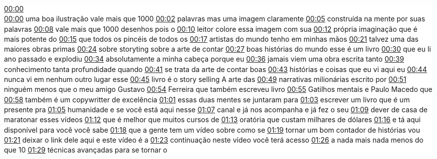 [00:00](https://www.youtube.com/watch?v=7Kecq5m5X-Q&t=635s&t=0)  
[00:00](https://www.youtube.com/watch?v=7Kecq5m5X-Q&t=635s&t=0) uma boa ilustração vale mais que 1000 
[00:02](https://www.youtube.com/watch?v=7Kecq5m5X-Q&t=635s&t=2) palavras mas uma imagem claramente 
[00:05](https://www.youtube.com/watch?v=7Kecq5m5X-Q&t=635s&t=5) construída na mente por suas palavras 
[00:08](https://www.youtube.com/watch?v=7Kecq5m5X-Q&t=635s&t=8) vale mais que 1000 desenhos pois o 
[00:10](https://www.youtube.com/watch?v=7Kecq5m5X-Q&t=635s&t=10) leitor colore essa imagem com sua 
[00:12](https://www.youtube.com/watch?v=7Kecq5m5X-Q&t=635s&t=12) própria imaginação que é mais potente do 
[00:15](https://www.youtube.com/watch?v=7Kecq5m5X-Q&t=635s&t=15) que todos os pincéis de todos os 
[00:17](https://www.youtube.com/watch?v=7Kecq5m5X-Q&t=635s&t=17) artistas do mundo tenho em minhas mãos 
[00:21](https://www.youtube.com/watch?v=7Kecq5m5X-Q&t=635s&t=21) talvez uma das maiores obras primas 
[00:24](https://www.youtube.com/watch?v=7Kecq5m5X-Q&t=635s&t=24) sobre storyting sobre a arte de contar 
[00:27](https://www.youtube.com/watch?v=7Kecq5m5X-Q&t=635s&t=27) boas histórias do mundo esse é um livro 
[00:30](https://www.youtube.com/watch?v=7Kecq5m5X-Q&t=635s&t=30) que eu li ano passado e explodiu 
[00:34](https://www.youtube.com/watch?v=7Kecq5m5X-Q&t=635s&t=34) absolutamente a minha cabeça porque eu 
[00:36](https://www.youtube.com/watch?v=7Kecq5m5X-Q&t=635s&t=36) jamais viem uma obra escrita tanto 
[00:39](https://www.youtube.com/watch?v=7Kecq5m5X-Q&t=635s&t=39) conhecimento tanta profundidade quando 
[00:41](https://www.youtube.com/watch?v=7Kecq5m5X-Q&t=635s&t=41) se trata da arte de contar boas 
[00:43](https://www.youtube.com/watch?v=7Kecq5m5X-Q&t=635s&t=43) histórias e coisas que eu vi aqui eu 
[00:44](https://www.youtube.com/watch?v=7Kecq5m5X-Q&t=635s&t=44) nunca vi em nenhum outro lugar esse 
[00:45](https://www.youtube.com/watch?v=7Kecq5m5X-Q&t=635s&t=45) livro é o story selling A arte das 
[00:49](https://www.youtube.com/watch?v=7Kecq5m5X-Q&t=635s&t=49) narrativas milionárias escrito por 
[00:51](https://www.youtube.com/watch?v=7Kecq5m5X-Q&t=635s&t=51) ninguém menos que o meu amigo Gustavo 
[00:54](https://www.youtube.com/watch?v=7Kecq5m5X-Q&t=635s&t=54) Ferreira que também escreveu livro 
[00:55](https://www.youtube.com/watch?v=7Kecq5m5X-Q&t=635s&t=55) Gatilhos mentais e Paulo Macedo que 
[00:58](https://www.youtube.com/watch?v=7Kecq5m5X-Q&t=635s&t=58) também é um copywritter de excelência 
[01:01](https://www.youtube.com/watch?v=7Kecq5m5X-Q&t=635s&t=61) essas duas mentes se juntaram para 
[01:03](https://www.youtube.com/watch?v=7Kecq5m5X-Q&t=635s&t=63) escrever um livro que é um presente pra 
[01:05](https://www.youtube.com/watch?v=7Kecq5m5X-Q&t=635s&t=65) humanidade e se você está aqui nesse 
[01:07](https://www.youtube.com/watch?v=7Kecq5m5X-Q&t=635s&t=67) canal e já nos acompanha e já fez o seu 
[01:09](https://www.youtube.com/watch?v=7Kecq5m5X-Q&t=635s&t=69) dever de casa de maratonar esses vídeos 
[01:12](https://www.youtube.com/watch?v=7Kecq5m5X-Q&t=635s&t=72) que é melhor que muitos cursos de 
[01:13](https://www.youtube.com/watch?v=7Kecq5m5X-Q&t=635s&t=73) oratória que custam milhares de dólares 
[01:16](https://www.youtube.com/watch?v=7Kecq5m5X-Q&t=635s&t=76) e tá aqui disponível para você você sabe 
[01:18](https://www.youtube.com/watch?v=7Kecq5m5X-Q&t=635s&t=78) que a gente tem um vídeo sobre como se 
[01:19](https://www.youtube.com/watch?v=7Kecq5m5X-Q&t=635s&t=79) tornar um bom contador de histórias vou 
[01:21](https://www.youtube.com/watch?v=7Kecq5m5X-Q&t=635s&t=81) deixar o link dele aqui e este vídeo é a 
[01:23](https://www.youtube.com/watch?v=7Kecq5m5X-Q&t=635s&t=83) continuação neste vídeo você terá acesso 
[01:26](https://www.youtube.com/watch?v=7Kecq5m5X-Q&t=635s&t=86) a nada mais nada menos do que 10 
[01:29](https://www.youtube.com/watch?v=7Kecq5m5X-Q&t=635s&t=89) técnicas avançadas para se tornar o 